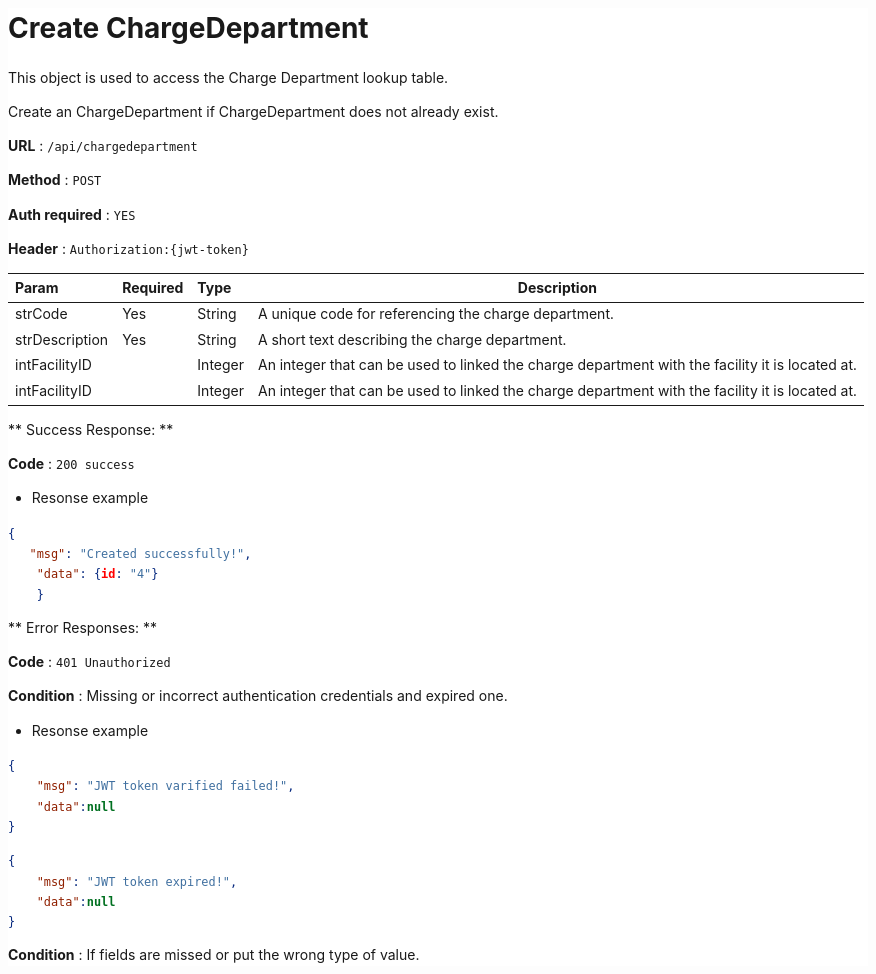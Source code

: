 # Create ChargeDepartment
This object is used to access the Charge Department lookup table.

Create an ChargeDepartment if  ChargeDepartment does not already exist.

**URL** : `/api/chargedepartment`

**Method** : `POST`

**Auth required** : `YES`

**Header** : `Authorization:{jwt-token}`

| Param       | Required | Type     | Description     | 
| :------------- |  :-----------|  :----------- |----------- |
|  strCode | Yes |String    | A unique code for referencing the charge department.|
|  strDescription | Yes |String    | A short text describing the charge department.|
|  intFacilityID |  |Integer    | An integer that can be used to linked the charge department with the facility it is located at.|
|  intFacilityID |  |Integer    | An integer that can be used to linked the charge department with the facility it is located at.|

** Success Response: **

**Code** : `200 success`

* Resonse example 

```json
{
   "msg": "Created successfully!",
    "data": {id: "4"}
    }
```

** Error Responses: **

**Code** : `401 Unauthorized`

**Condition** : Missing or incorrect authentication credentials and expired one.

* Resonse example 

```json
{
    "msg": "JWT token varified failed!",
    "data":null
}
```

```json
{
    "msg": "JWT token expired!",
    "data":null
}
```

**Condition** : If fields are missed or put the wrong type of value.
